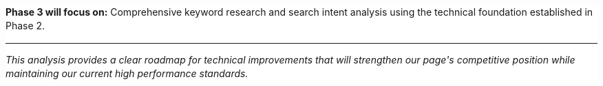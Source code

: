 **Phase 3 will focus on:** Comprehensive keyword research and search intent analysis using the technical foundation established in Phase 2.

---

_This analysis provides a clear roadmap for technical improvements that will strengthen our page's competitive position while maintaining our current high performance standards._
